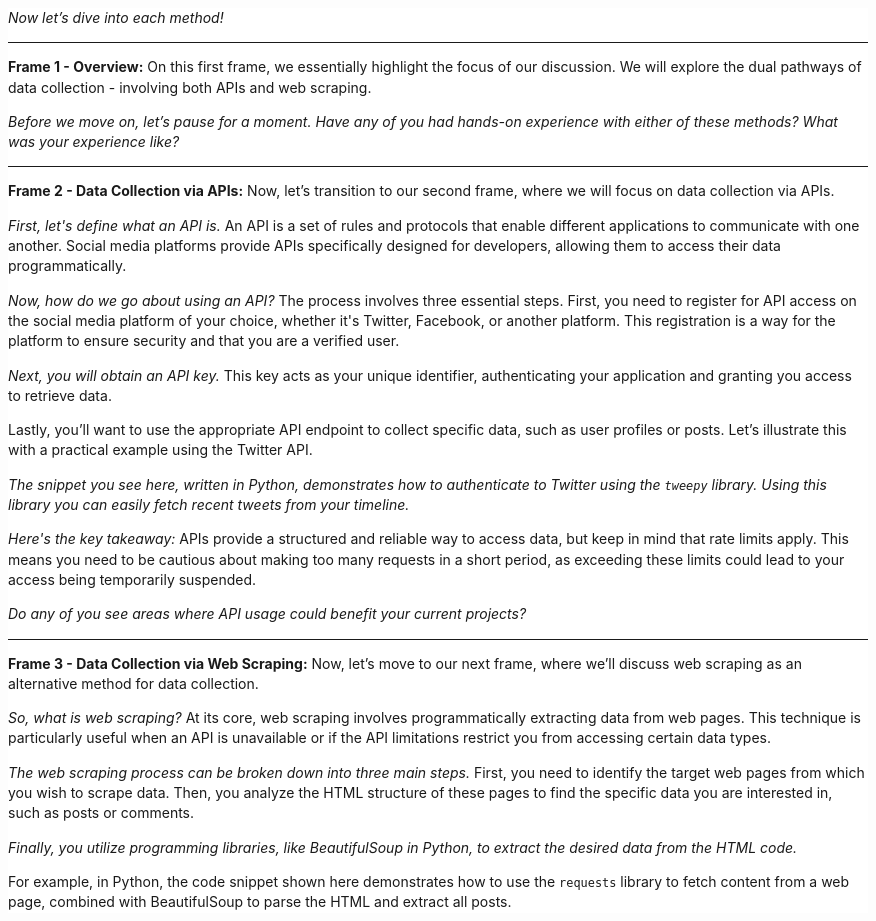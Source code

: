 *Now let’s dive into each method!*

---

**Frame 1 - Overview:**
On this first frame, we essentially highlight the focus of our discussion. We will explore the dual pathways of data collection - involving both APIs and web scraping. 

*Before we move on, let’s pause for a moment. Have any of you had hands-on experience with either of these methods? What was your experience like?*

---

**Frame 2 - Data Collection via APIs:**
Now, let’s transition to our second frame, where we will focus on data collection via APIs. 

*First, let's define what an API is.* An API is a set of rules and protocols that enable different applications to communicate with one another. Social media platforms provide APIs specifically designed for developers, allowing them to access their data programmatically.

*Now, how do we go about using an API?* The process involves three essential steps. First, you need to register for API access on the social media platform of your choice, whether it's Twitter, Facebook, or another platform. This registration is a way for the platform to ensure security and that you are a verified user.

*Next, you will obtain an API key.* This key acts as your unique identifier, authenticating your application and granting you access to retrieve data. 

Lastly, you’ll want to use the appropriate API endpoint to collect specific data, such as user profiles or posts. Let’s illustrate this with a practical example using the Twitter API.

*The snippet you see here, written in Python, demonstrates how to authenticate to Twitter using the `tweepy` library. Using this library you can easily fetch recent tweets from your timeline.* 

*Here's the key takeaway:* APIs provide a structured and reliable way to access data, but keep in mind that rate limits apply. This means you need to be cautious about making too many requests in a short period, as exceeding these limits could lead to your access being temporarily suspended. 

*Do any of you see areas where API usage could benefit your current projects?*

---

**Frame 3 - Data Collection via Web Scraping:**
Now, let’s move to our next frame, where we’ll discuss web scraping as an alternative method for data collection. 

*So, what is web scraping?* At its core, web scraping involves programmatically extracting data from web pages. This technique is particularly useful when an API is unavailable or if the API limitations restrict you from accessing certain data types.

*The web scraping process can be broken down into three main steps.* First, you need to identify the target web pages from which you wish to scrape data. Then, you analyze the HTML structure of these pages to find the specific data you are interested in, such as posts or comments.

*Finally, you utilize programming libraries, like BeautifulSoup in Python, to extract the desired data from the HTML code.* 

For example, in Python, the code snippet shown here demonstrates how to use the `requests` library to fetch content from a web page, combined with BeautifulSoup to parse the HTML and extract all posts.
